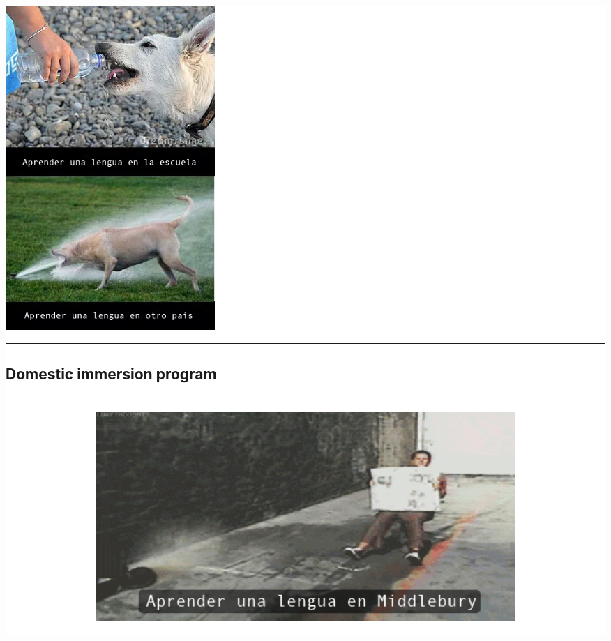   <img width="300" src="./assets/img/method/learn.jpg">
</div>

---

## Domestic immersion program

</br>

<div align="center">
  <img width="600" src="./assets/img/method/learnMidd2.gif">
</div>

---